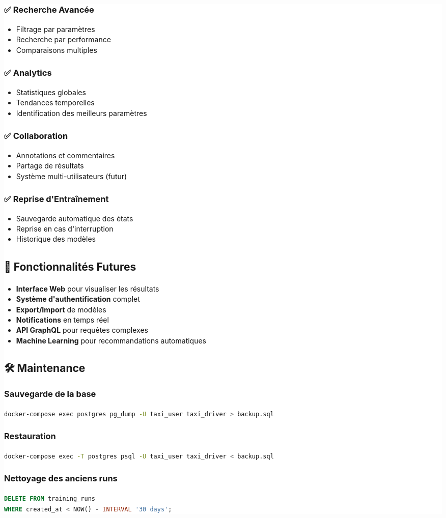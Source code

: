 ### ✅ Recherche Avancée

- Filtrage par paramètres
- Recherche par performance
- Comparaisons multiples

### ✅ Analytics

- Statistiques globales
- Tendances temporelles
- Identification des meilleurs paramètres

### ✅ Collaboration

- Annotations et commentaires
- Partage de résultats
- Système multi-utilisateurs (futur)

### ✅ Reprise d'Entraînement

- Sauvegarde automatique des états
- Reprise en cas d'interruption
- Historique des modèles

## 🔮 Fonctionnalités Futures

- **Interface Web** pour visualiser les résultats
- **Système d'authentification** complet
- **Export/Import** de modèles
- **Notifications** en temps réel
- **API GraphQL** pour requêtes complexes
- **Machine Learning** pour recommandations automatiques

## 🛠️ Maintenance

### Sauvegarde de la base

```bash
docker-compose exec postgres pg_dump -U taxi_user taxi_driver > backup.sql
```

### Restauration

```bash
docker-compose exec -T postgres psql -U taxi_user taxi_driver < backup.sql
```

### Nettoyage des anciens runs

```sql
DELETE FROM training_runs
WHERE created_at < NOW() - INTERVAL '30 days';
```
